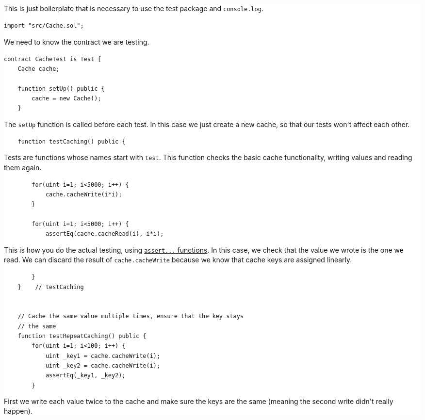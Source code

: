 This is just boilerplate that is necessary to use the test package and `console.log`.

```solidity
import "src/Cache.sol";
```

We need to know the contract we are testing.

```solidity
contract CacheTest is Test {
    Cache cache;

    function setUp() public {
        cache = new Cache();        
    }
```

The `setUp` function is called before each test. In this case we just create a new cache, so that our tests won't affect each other.

```solidity
    function testCaching() public {
```

Tests are functions whose names start with `test`. This function checks the basic cache functionality, writing values and reading them again.

```solidity
        for(uint i=1; i<5000; i++) {
            cache.cacheWrite(i*i);
        }        

        for(uint i=1; i<5000; i++) {
            assertEq(cache.cacheRead(i), i*i);
```

This is how you do the actual testing, using [`assert...` functions](https://book.getfoundry.sh/reference/forge-std/std-assertions). In this case, we check that the value we wrote is the one we read. We can discard the result of `cache.cacheWrite` because we know that cache keys are assigned linearly.

```solidity            
        }
    }    // testCaching


    // Cache the same value multiple times, ensure that the key stays
    // the same
    function testRepeatCaching() public {
        for(uint i=1; i<100; i++) {
            uint _key1 = cache.cacheWrite(i);
            uint _key2 = cache.cacheWrite(i);            
            assertEq(_key1, _key2);
        }
```

First we write each value twice to the cache and make sure the keys are the same (meaning the second write didn't really happen).

